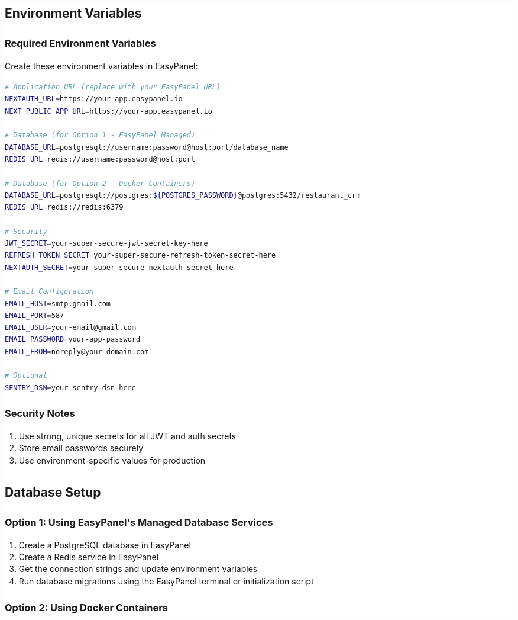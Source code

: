 ## Environment Variables

### Required Environment Variables

Create these environment variables in EasyPanel:

```bash
# Application URL (replace with your EasyPanel URL)
NEXTAUTH_URL=https://your-app.easypanel.io
NEXT_PUBLIC_APP_URL=https://your-app.easypanel.io

# Database (for Option 1 - EasyPanel Managed)
DATABASE_URL=postgresql://username:password@host:port/database_name
REDIS_URL=redis://username:password@host:port

# Database (for Option 2 - Docker Containers)
DATABASE_URL=postgresql://postgres:${POSTGRES_PASSWORD}@postgres:5432/restaurant_crm
REDIS_URL=redis://redis:6379

# Security
JWT_SECRET=your-super-secure-jwt-secret-key-here
REFRESH_TOKEN_SECRET=your-super-secure-refresh-token-secret-here
NEXTAUTH_SECRET=your-super-secure-nextauth-secret-here

# Email Configuration
EMAIL_HOST=smtp.gmail.com
EMAIL_PORT=587
EMAIL_USER=your-email@gmail.com
EMAIL_PASSWORD=your-app-password
EMAIL_FROM=noreply@your-domain.com

# Optional
SENTRY_DSN=your-sentry-dsn-here
```

### Security Notes

1. Use strong, unique secrets for all JWT and auth secrets
2. Store email passwords securely
3. Use environment-specific values for production

## Database Setup

### Option 1: Using EasyPanel's Managed Database Services

1. Create a PostgreSQL database in EasyPanel
2. Create a Redis service in EasyPanel
3. Get the connection strings and update environment variables
4. Run database migrations using the EasyPanel terminal or initialization script

### Option 2: Using Docker Containers
